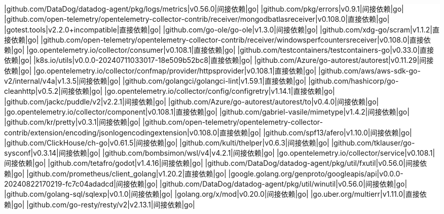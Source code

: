 |github.com/DataDog/datadog-agent/pkg/logs/metrics|v0.56.0|间接依赖|go|
|github.com/pkg/errors|v0.9.1|间接依赖|go|
|github.com/open-telemetry/opentelemetry-collector-contrib/receiver/mongodbatlasreceiver|v0.108.0|直接依赖|go|
|gotest.tools|v2.2.0+incompatible|直接依赖|go|
|github.com/go-ole/go-ole|v1.3.0|间接依赖|go|
|github.com/xdg-go/scram|v1.1.2|直接依赖|go|
|github.com/open-telemetry/opentelemetry-collector-contrib/receiver/windowsperfcountersreceiver|v0.108.0|直接依赖|go|
|go.opentelemetry.io/collector/consumer|v0.108.1|直接依赖|go|
|github.com/testcontainers/testcontainers-go|v0.33.0|直接依赖|go|
|k8s.io/utils|v0.0.0-20240711033017-18e509b52bc8|直接依赖|go|
|github.com/Azure/go-autorest/autorest|v0.11.29|间接依赖|go|
|go.opentelemetry.io/collector/confmap/provider/httpsprovider|v0.108.1|直接依赖|go|
|github.com/aws/aws-sdk-go-v2/internal/v4a|v1.3.5|间接依赖|go|
|github.com/golangci/golangci-lint|v1.59.1|直接依赖|go|
|github.com/hashicorp/go-cleanhttp|v0.5.2|间接依赖|go|
|go.opentelemetry.io/collector/config/configretry|v1.14.1|直接依赖|go|
|github.com/jackc/puddle/v2|v2.2.1|间接依赖|go|
|github.com/Azure/go-autorest/autorest/to|v0.4.0|间接依赖|go|
|go.opentelemetry.io/collector/component|v0.108.1|直接依赖|go|
|github.com/gabriel-vasile/mimetype|v1.4.2|间接依赖|go|
|github.com/kr/pretty|v0.3.1|间接依赖|go|
|github.com/open-telemetry/opentelemetry-collector-contrib/extension/encoding/jsonlogencodingextension|v0.108.0|直接依赖|go|
|github.com/spf13/afero|v1.10.0|间接依赖|go|
|github.com/ClickHouse/ch-go|v0.61.5|间接依赖|go|
|github.com/kulti/thelper|v0.6.3|间接依赖|go|
|github.com/tklauser/go-sysconf|v0.3.14|间接依赖|go|
|github.com/bombsimon/wsl/v4|v4.2.1|间接依赖|go|
|go.opentelemetry.io/collector/service|v0.108.1|间接依赖|go|
|github.com/tetafro/godot|v1.4.16|间接依赖|go|
|github.com/DataDog/datadog-agent/pkg/util/fxutil|v0.56.0|间接依赖|go|
|github.com/prometheus/client_golang|v1.20.2|直接依赖|go|
|google.golang.org/genproto/googleapis/api|v0.0.0-20240822170219-fc7c04adadcd|间接依赖|go|
|github.com/DataDog/datadog-agent/pkg/util/winutil|v0.56.0|间接依赖|go|
|github.com/golang-sql/sqlexp|v0.1.0|间接依赖|go|
|golang.org/x/mod|v0.20.0|间接依赖|go|
|go.uber.org/multierr|v1.11.0|直接依赖|go|
|github.com/go-resty/resty/v2|v2.13.1|间接依赖|go|